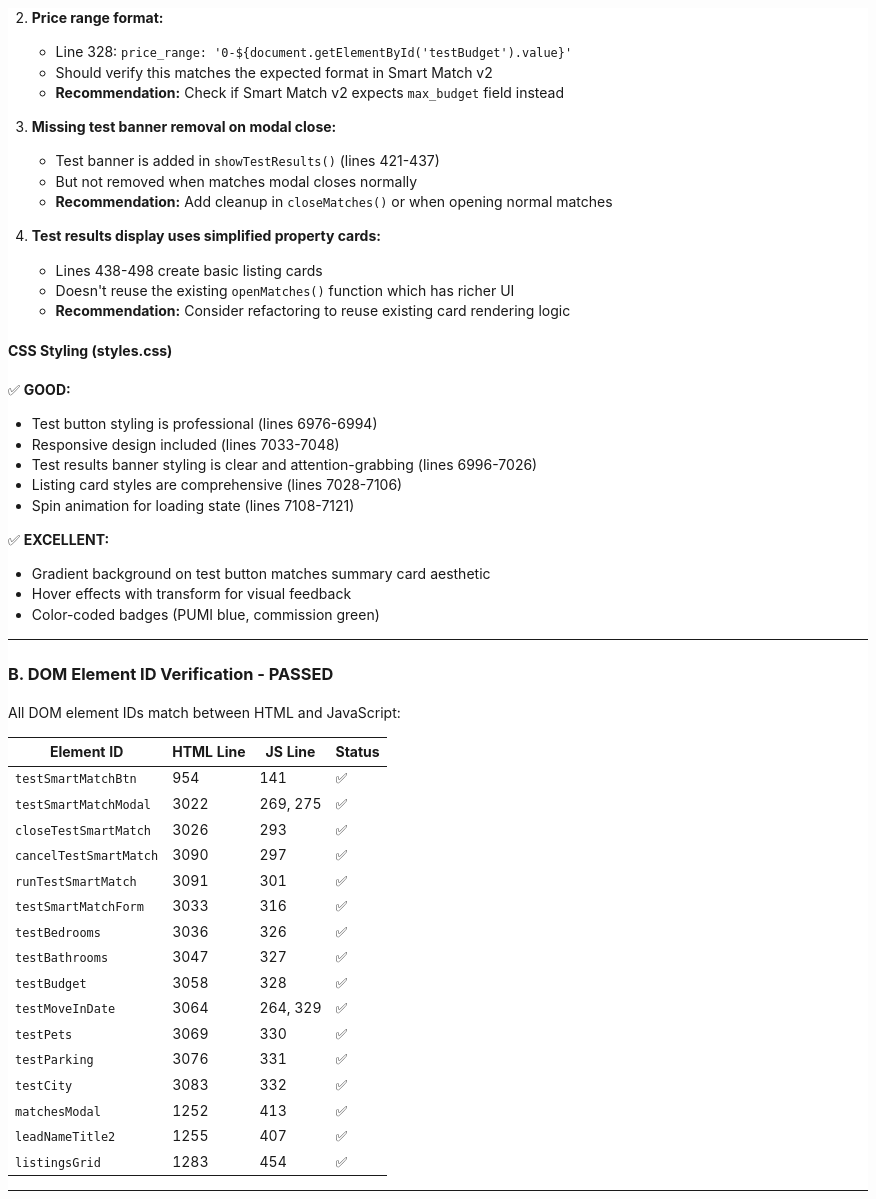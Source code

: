 2. **Price range format:**
   - Line 328: `price_range: '0-${document.getElementById('testBudget').value}'`
   - Should verify this matches the expected format in Smart Match v2
   - **Recommendation:** Check if Smart Match v2 expects `max_budget` field instead

3. **Missing test banner removal on modal close:**
   - Test banner is added in `showTestResults()` (lines 421-437)
   - But not removed when matches modal closes normally
   - **Recommendation:** Add cleanup in `closeMatches()` or when opening normal matches

4. **Test results display uses simplified property cards:**
   - Lines 438-498 create basic listing cards
   - Doesn't reuse the existing `openMatches()` function which has richer UI
   - **Recommendation:** Consider refactoring to reuse existing card rendering logic

#### **CSS Styling (styles.css)**
✅ **GOOD:**
- Test button styling is professional (lines 6976-6994)
- Responsive design included (lines 7033-7048)
- Test results banner styling is clear and attention-grabbing (lines 6996-7026)
- Listing card styles are comprehensive (lines 7028-7106)
- Spin animation for loading state (lines 7108-7121)

✅ **EXCELLENT:**
- Gradient background on test button matches summary card aesthetic
- Hover effects with transform for visual feedback
- Color-coded badges (PUMI blue, commission green)

---

### **B. DOM Element ID Verification - PASSED**

All DOM element IDs match between HTML and JavaScript:

| Element ID | HTML Line | JS Line | Status |
|------------|-----------|---------|--------|
| `testSmartMatchBtn` | 954 | 141 | ✅ |
| `testSmartMatchModal` | 3022 | 269, 275 | ✅ |
| `closeTestSmartMatch` | 3026 | 293 | ✅ |
| `cancelTestSmartMatch` | 3090 | 297 | ✅ |
| `runTestSmartMatch` | 3091 | 301 | ✅ |
| `testSmartMatchForm` | 3033 | 316 | ✅ |
| `testBedrooms` | 3036 | 326 | ✅ |
| `testBathrooms` | 3047 | 327 | ✅ |
| `testBudget` | 3058 | 328 | ✅ |
| `testMoveInDate` | 3064 | 264, 329 | ✅ |
| `testPets` | 3069 | 330 | ✅ |
| `testParking` | 3076 | 331 | ✅ |
| `testCity` | 3083 | 332 | ✅ |
| `matchesModal` | 1252 | 413 | ✅ |
| `leadNameTitle2` | 1255 | 407 | ✅ |
| `listingsGrid` | 1283 | 454 | ✅ |

---